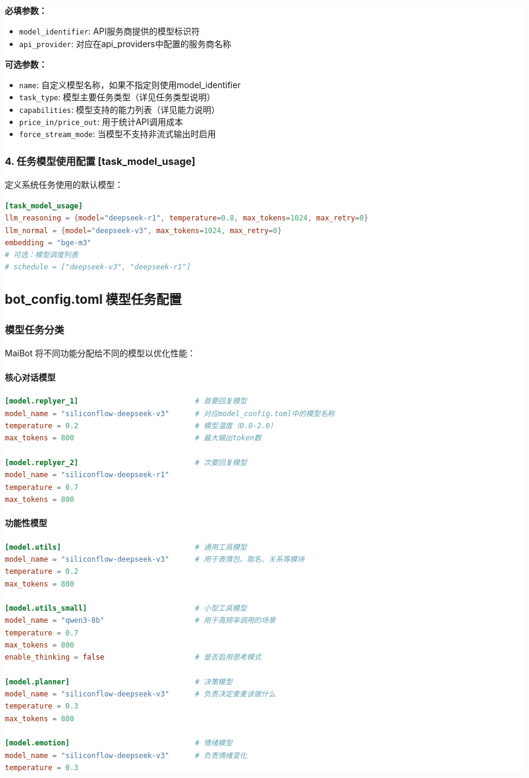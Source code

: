 **必填参数：**
- `model_identifier`: API服务商提供的模型标识符
- `api_provider`: 对应在api_providers中配置的服务商名称

**可选参数：**
- `name`: 自定义模型名称，如果不指定则使用model_identifier
- `task_type`: 模型主要任务类型（详见任务类型说明）
- `capabilities`: 模型支持的能力列表（详见能力说明）
- `price_in/price_out`: 用于统计API调用成本
- `force_stream_mode`: 当模型不支持非流式输出时启用

### 4. 任务模型使用配置 [task_model_usage]

定义系统任务使用的默认模型：

```toml
[task_model_usage]
llm_reasoning = {model="deepseek-r1", temperature=0.8, max_tokens=1024, max_retry=0}
llm_normal = {model="deepseek-v3", max_tokens=1024, max_retry=0}
embedding = "bge-m3"
# 可选：模型调度列表
# schedule = ["deepseek-v3", "deepseek-r1"]
```

## bot_config.toml 模型任务配置

### 模型任务分类

MaiBot 将不同功能分配给不同的模型以优化性能：

#### 核心对话模型

```toml
[model.replyer_1]                           # 首要回复模型
model_name = "siliconflow-deepseek-v3"      # 对应model_config.toml中的模型名称
temperature = 0.2                           # 模型温度（0.0-2.0）
max_tokens = 800                            # 最大输出token数

[model.replyer_2]                           # 次要回复模型
model_name = "siliconflow-deepseek-r1"
temperature = 0.7
max_tokens = 800
```

#### 功能性模型

```toml
[model.utils]                               # 通用工具模型
model_name = "siliconflow-deepseek-v3"      # 用于表情包、取名、关系等模块
temperature = 0.2
max_tokens = 800

[model.utils_small]                         # 小型工具模型
model_name = "qwen3-8b"                     # 用于高频率调用的场景
temperature = 0.7
max_tokens = 800
enable_thinking = false                     # 是否启用思考模式

[model.planner]                             # 决策模型
model_name = "siliconflow-deepseek-v3"      # 负责决定麦麦该做什么
temperature = 0.3
max_tokens = 800

[model.emotion]                             # 情绪模型
model_name = "siliconflow-deepseek-v3"      # 负责情绪变化
temperature = 0.3
```